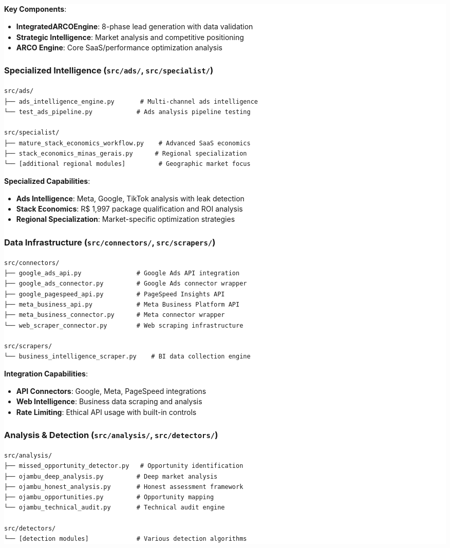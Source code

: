 **Key Components**:

- **IntegratedARCOEngine**: 8-phase lead generation with data validation
- **Strategic Intelligence**: Market analysis and competitive positioning
- **ARCO Engine**: Core SaaS/performance optimization analysis

### Specialized Intelligence (`src/ads/`, `src/specialist/`)

```
src/ads/
├── ads_intelligence_engine.py       # Multi-channel ads intelligence
└── test_ads_pipeline.py            # Ads analysis pipeline testing

src/specialist/
├── mature_stack_economics_workflow.py    # Advanced SaaS economics
├── stack_economics_minas_gerais.py      # Regional specialization
└── [additional regional modules]         # Geographic market focus
```

**Specialized Capabilities**:

- **Ads Intelligence**: Meta, Google, TikTok analysis with leak detection
- **Stack Economics**: R$ 1,997 package qualification and ROI analysis
- **Regional Specialization**: Market-specific optimization strategies

### Data Infrastructure (`src/connectors/`, `src/scrapers/`)

```
src/connectors/
├── google_ads_api.py               # Google Ads API integration
├── google_ads_connector.py         # Google Ads connector wrapper
├── google_pagespeed_api.py         # PageSpeed Insights API
├── meta_business_api.py            # Meta Business Platform API
├── meta_business_connector.py      # Meta connector wrapper
└── web_scraper_connector.py        # Web scraping infrastructure

src/scrapers/
└── business_intelligence_scraper.py    # BI data collection engine
```

**Integration Capabilities**:

- **API Connectors**: Google, Meta, PageSpeed integrations
- **Web Intelligence**: Business data scraping and analysis
- **Rate Limiting**: Ethical API usage with built-in controls

### Analysis & Detection (`src/analysis/`, `src/detectors/`)

```
src/analysis/
├── missed_opportunity_detector.py   # Opportunity identification
├── ojambu_deep_analysis.py         # Deep market analysis
├── ojambu_honest_analysis.py       # Honest assessment framework
├── ojambu_opportunities.py         # Opportunity mapping
└── ojambu_technical_audit.py       # Technical audit engine

src/detectors/
└── [detection modules]             # Various detection algorithms
```
